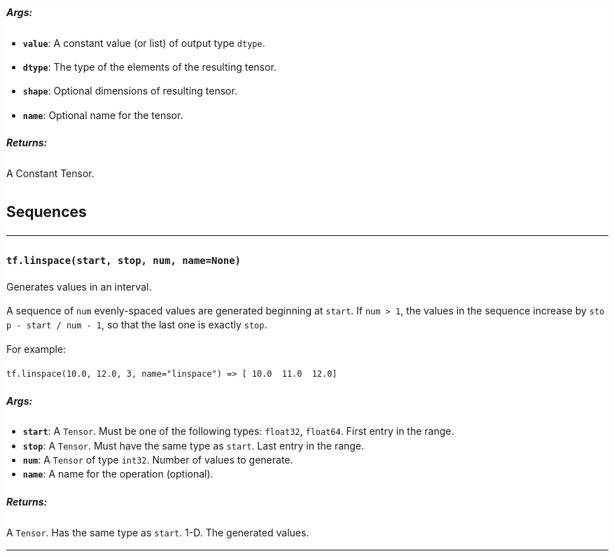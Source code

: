 ##### Args: <a class="md-anchor" id="AUTOGENERATED-args-"></a>


*  <b>`value`</b>: A constant value (or list) of output type `dtype`.


*  <b>`dtype`</b>: The type of the elements of the resulting tensor.


*  <b>`shape`</b>: Optional dimensions of resulting tensor.


*  <b>`name`</b>: Optional name for the tensor.

##### Returns: <a class="md-anchor" id="AUTOGENERATED-returns-"></a>

  A Constant Tensor.



## Sequences <a class="md-anchor" id="AUTOGENERATED-sequences"></a>

- - -

### `tf.linspace(start, stop, num, name=None)` <a class="md-anchor" id="linspace"></a>

Generates values in an interval.

A sequence of `num` evenly-spaced values are generated beginning at `start`.
If `num > 1`, the values in the sequence increase by `stop - start / num - 1`,
so that the last one is exactly `stop`.

For example:

```
tf.linspace(10.0, 12.0, 3, name="linspace") => [ 10.0  11.0  12.0]
```

##### Args: <a class="md-anchor" id="AUTOGENERATED-args-"></a>


*  <b>`start`</b>: A `Tensor`. Must be one of the following types: `float32`, `float64`.
    First entry in the range.
*  <b>`stop`</b>: A `Tensor`. Must have the same type as `start`.
    Last entry in the range.
*  <b>`num`</b>: A `Tensor` of type `int32`. Number of values to generate.
*  <b>`name`</b>: A name for the operation (optional).

##### Returns: <a class="md-anchor" id="AUTOGENERATED-returns-"></a>

  A `Tensor`. Has the same type as `start`. 1-D. The generated values.



- - -
